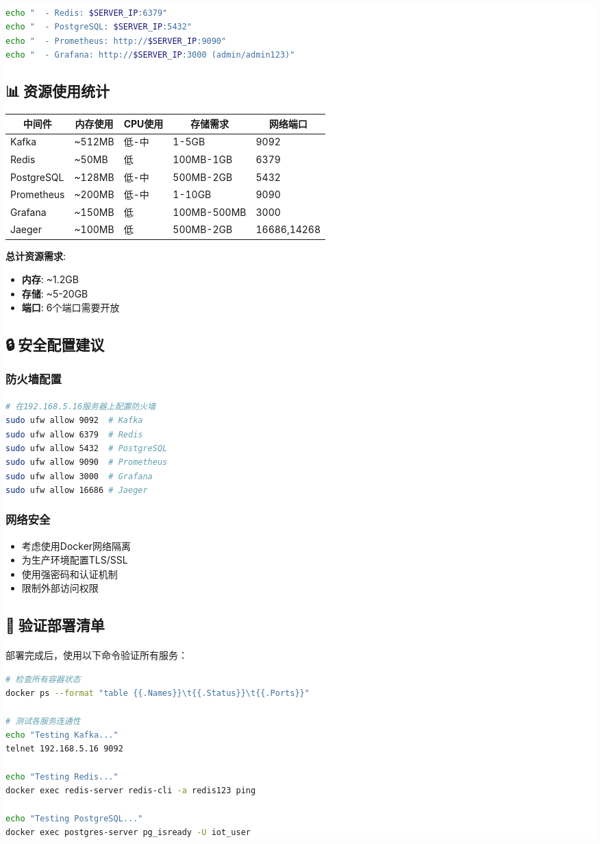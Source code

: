 ```bash
echo "  - Redis: $SERVER_IP:6379"
echo "  - PostgreSQL: $SERVER_IP:5432"
echo "  - Prometheus: http://$SERVER_IP:9090"
echo "  - Grafana: http://$SERVER_IP:3000 (admin/admin123)"
```

## 📊 资源使用统计

| 中间件 | 内存使用 | CPU使用 | 存储需求 | 网络端口 |
|--------|----------|---------|----------|----------|
| Kafka | ~512MB | 低-中 | 1-5GB | 9092 |
| Redis | ~50MB | 低 | 100MB-1GB | 6379 |
| PostgreSQL | ~128MB | 低-中 | 500MB-2GB | 5432 |
| Prometheus | ~200MB | 低-中 | 1-10GB | 9090 |
| Grafana | ~150MB | 低 | 100MB-500MB | 3000 |
| Jaeger | ~100MB | 低 | 500MB-2GB | 16686,14268 |

**总计资源需求**:
- **内存**: ~1.2GB
- **存储**: ~5-20GB
- **端口**: 6个端口需要开放

## 🔒 安全配置建议

### 防火墙配置
```bash
# 在192.168.5.16服务器上配置防火墙
sudo ufw allow 9092  # Kafka
sudo ufw allow 6379  # Redis
sudo ufw allow 5432  # PostgreSQL
sudo ufw allow 9090  # Prometheus
sudo ufw allow 3000  # Grafana
sudo ufw allow 16686 # Jaeger
```

### 网络安全
- 考虑使用Docker网络隔离
- 为生产环境配置TLS/SSL
- 使用强密码和认证机制
- 限制外部访问权限

## 📝 验证部署清单

部署完成后，使用以下命令验证所有服务：

```bash
# 检查所有容器状态
docker ps --format "table {{.Names}}\t{{.Status}}\t{{.Ports}}"

# 测试各服务连通性
echo "Testing Kafka..."
telnet 192.168.5.16 9092

echo "Testing Redis..."
docker exec redis-server redis-cli -a redis123 ping

echo "Testing PostgreSQL..."
docker exec postgres-server pg_isready -U iot_user

```